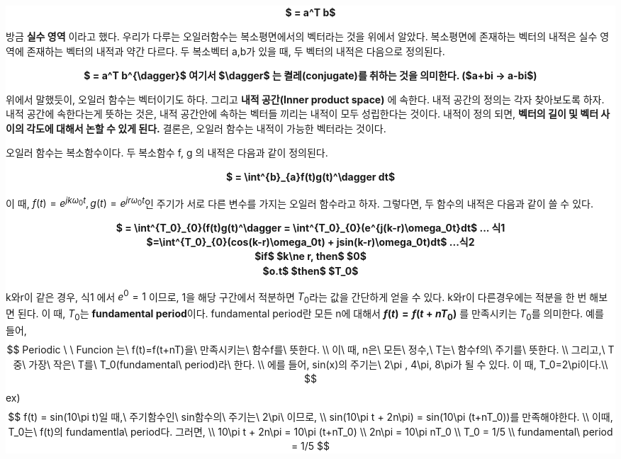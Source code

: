 <center><b>$<a,b> = a^T b$</b></center>



방금 **실수 영역** 이라고 했다. 우리가 다루는 오일러함수는 복소평면에서의 벡터라는 것을 위에서 알았다. 복소평면에 존재하는 벡터의 내적은 실수 영역에 존재하는 벡터의 내적과 약간 다르다. 두 복소벡터 a,b가 있을 때, 두 벡터의 내적은 다음으로 정의된다.

<center><b> $<a,b> = a^T b^{\dagger}$ 여기서 $\dagger$ 는 켤레(conjugate)를 취하는 것을 의미한다. ($a+bi -> a-bi$)</b> </center>



위에서 말했듯이, 오일러 함수는 벡터이기도 하다. 그리고 **내적 공간(Inner product space)** 에 속한다. 내적 공간의 정의는 각자 찾아보도록 하자. 내적 공간에 속한다는게 뜻하는 것은, 내적 공간안에 속하는 벡터들 끼리는 내적이 모두 성립한다는 것이다. 내적이 정의 되면, **벡터의 길이 및 벡터 사이의 각도에 대해서 논할 수 있게 된다.** 결론은, 오일러 함수는 내적이 가능한 벡터라는 것이다.

오일러 함수는 복소함수이다. 두 복소함수 f, g 의 내적은 다음과 같이 정의된다.

<center><b>$<f(t), g(t)> = \int^{b}_{a}f(t)g(t)^\dagger dt$</b></center>



이 때, $f(t)=e^{jk\omega_0t}, g(t)=e^{jr\omega_0t}$인 주기가 서로 다른 변수를 가지는 오일러 함수라고 하자. 그렇다면, 두 함수의 내적은 다음과 같이 쓸 수 있다.

<center><b> $ <f(t), g(t)> = \int^{T_0}_{0}(f(t)g(t)^\dagger = \int^{T_0}_{0}(e^{j(k-r)\omega_0t}dt$ ... 식1 </b></center>
<center><b> $=\int^{T_0}_{0}(cos(k-r)\omega_0t) + jsin(k-r)\omega_0t)dt$ ...식2</b></center>
<center><b> $if$  $k\ne r, then$ $0$</b></center>
<center><b> $o.t$  $then$ $T_0$</b></center>



k와r이 같은 경우, 식1 에서 $e^0 = 1$ 이므로, 1을 해당 구간에서 적분하면 $T_0$라는 값을 간단하게 얻을 수 있다. k와r이 다른경우에는 적분을 한 번 해보면 된다. 이 때, $T_0$는 **fundamental period**이다. fundamental period란 모든 n에 대해서 **$f(t) = f(t +nT_0)$** 를 만족시키는 $T_0$를 의미한다.  예를 들어, 
$$
Periodic \ \  Funcion 는\ f(t)=f(t+nT)을\ 만족시키는\ 함수f를\ 뜻한다. \\
이\ 때, n은\ 모든\ 정수,\ T는\ 함수f의\ 주기를\ 뜻한다. \\
그리고,\ T중\ 가장\ 작은\ T를\ T_0(fundamental\ period)라\ 한다. \\
에를 들어, sin(x)의 주기는\ 2\pi , 4\pi, 8\pi가 될 수 있다. 이 때, T_0=2\pi이다.\\
$$
ex)
$$
f(t) = sin(10\pi t)일 때,\ 주기함수인\ sin함수의\ 주기는\ 2\pi\ 이므로, \\
sin(10\pi t + 2n\pi) = sin(10\pi (t+nT_0))를 만족해야한다. \\
이때, T_0는\ f(t)의 fundamentla\ period다. 그러면, \\
10\pi t + 2n\pi = 10\pi (t+nT_0) \\
2n\pi = 10\pi nT_0 \\
T_0 = 1/5 \\
fundamental\ period = 1/5
$$
